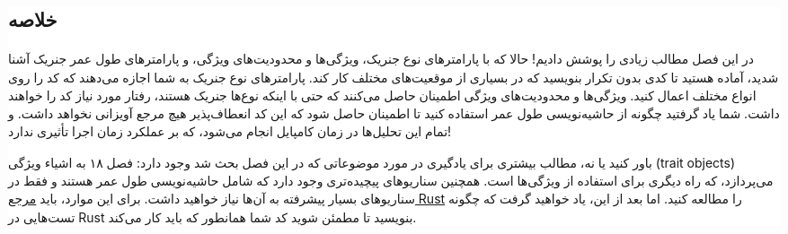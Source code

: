 ## خلاصه

در این فصل مطالب زیادی را پوشش دادیم! حالا که با پارامترهای نوع جنریک، ویژگی‌ها و محدودیت‌های ویژگی، و پارامترهای طول عمر جنریک آشنا شدید، آماده هستید تا کدی بدون تکرار بنویسید که در بسیاری از موقعیت‌های مختلف کار کند. پارامترهای نوع جنریک به شما اجازه می‌دهند که کد را روی انواع مختلف اعمال کنید. ویژگی‌ها و محدودیت‌های ویژگی اطمینان حاصل می‌کنند که حتی با اینکه نوع‌ها جنریک هستند، رفتار مورد نیاز کد را خواهند داشت. شما یاد گرفتید چگونه از حاشیه‌نویسی طول عمر استفاده کنید تا اطمینان حاصل شود که این کد انعطاف‌پذیر هیچ مرجع آویزانی نخواهد داشت. و تمام این تحلیل‌ها در زمان کامپایل انجام می‌شود، که بر عملکرد زمان اجرا تأثیری ندارد!

باور کنید یا نه، مطالب بیشتری برای یادگیری در مورد موضوعاتی که در این فصل بحث شد وجود دارد: فصل ۱۸ به اشیاء ویژگی (trait objects) می‌پردازد، که راه دیگری برای استفاده از ویژگی‌ها است. همچنین سناریوهای پیچیده‌تری وجود دارد که شامل حاشیه‌نویسی طول عمر هستند و فقط در سناریوهای بسیار پیشرفته به آن‌ها نیاز خواهید داشت. برای این موارد، باید [مرجع Rust][reference] را مطالعه کنید. اما بعد از این، یاد خواهید گرفت که چگونه تست‌هایی در Rust بنویسید تا مطمئن شوید کد شما همانطور که باید کار می‌کند.

[references-and-borrowing]: ch04-02-references-and-borrowing.html#references-and-borrowing  
[string-slices-as-parameters]: ch04-03-slices.html#string-slices-as-parameters  
[reference]: ../reference/index.html